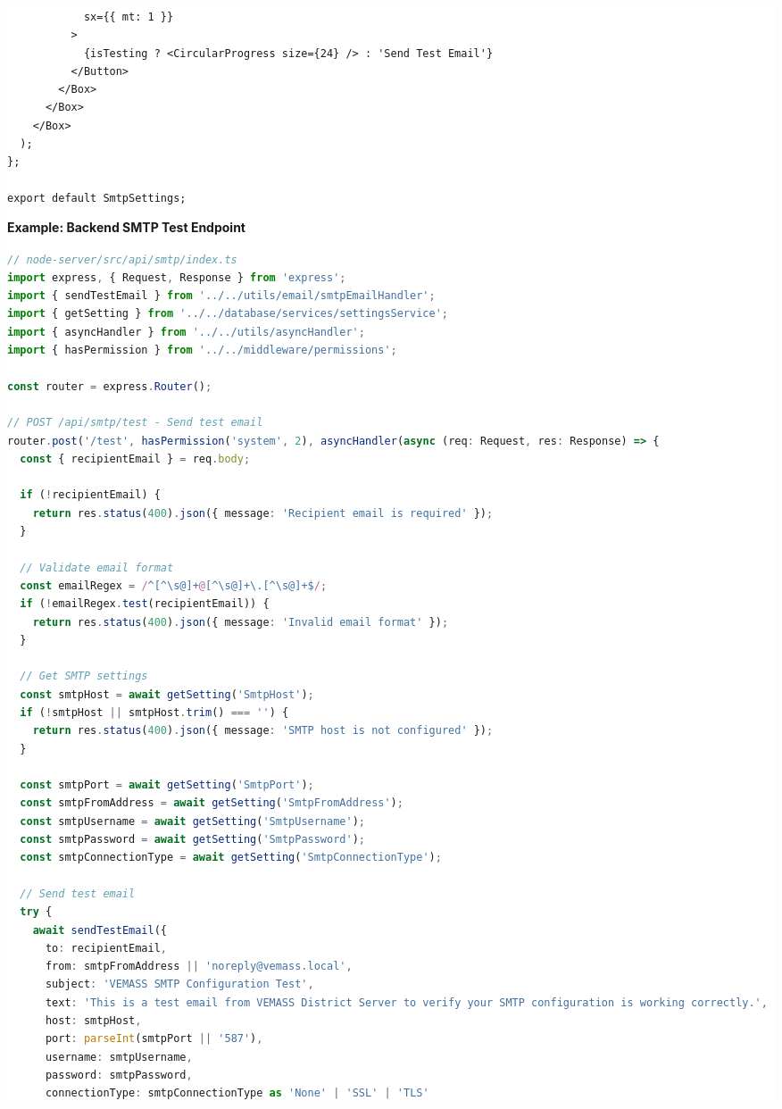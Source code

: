 ```tsx
            sx={{ mt: 1 }}
          >
            {isTesting ? <CircularProgress size={24} /> : 'Send Test Email'}
          </Button>
        </Box>
      </Box>
    </Box>
  );
};

export default SmtpSettings;
```

**Example: Backend SMTP Test Endpoint**
```typescript
// node-server/src/api/smtp/index.ts
import express, { Request, Response } from 'express';
import { sendTestEmail } from '../../utils/email/smtpEmailHandler';
import { getSetting } from '../../database/services/settingsService';
import { asyncHandler } from '../../utils/asyncHandler';
import { hasPermission } from '../../middleware/permissions';

const router = express.Router();

// POST /api/smtp/test - Send test email
router.post('/test', hasPermission('system', 2), asyncHandler(async (req: Request, res: Response) => {
  const { recipientEmail } = req.body;

  if (!recipientEmail) {
    return res.status(400).json({ message: 'Recipient email is required' });
  }

  // Validate email format
  const emailRegex = /^[^\s@]+@[^\s@]+\.[^\s@]+$/;
  if (!emailRegex.test(recipientEmail)) {
    return res.status(400).json({ message: 'Invalid email format' });
  }

  // Get SMTP settings
  const smtpHost = await getSetting('SmtpHost');
  if (!smtpHost || smtpHost.trim() === '') {
    return res.status(400).json({ message: 'SMTP host is not configured' });
  }

  const smtpPort = await getSetting('SmtpPort');
  const smtpFromAddress = await getSetting('SmtpFromAddress');
  const smtpUsername = await getSetting('SmtpUsername');
  const smtpPassword = await getSetting('SmtpPassword');
  const smtpConnectionType = await getSetting('SmtpConnectionType');

  // Send test email
  try {
    await sendTestEmail({
      to: recipientEmail,
      from: smtpFromAddress || 'noreply@vemass.local',
      subject: 'VEMASS SMTP Configuration Test',
      text: 'This is a test email from VEMASS District Server to verify your SMTP configuration is working correctly.',
      host: smtpHost,
      port: parseInt(smtpPort || '587'),
      username: smtpUsername,
      password: smtpPassword,
      connectionType: smtpConnectionType as 'None' | 'SSL' | 'TLS'
```